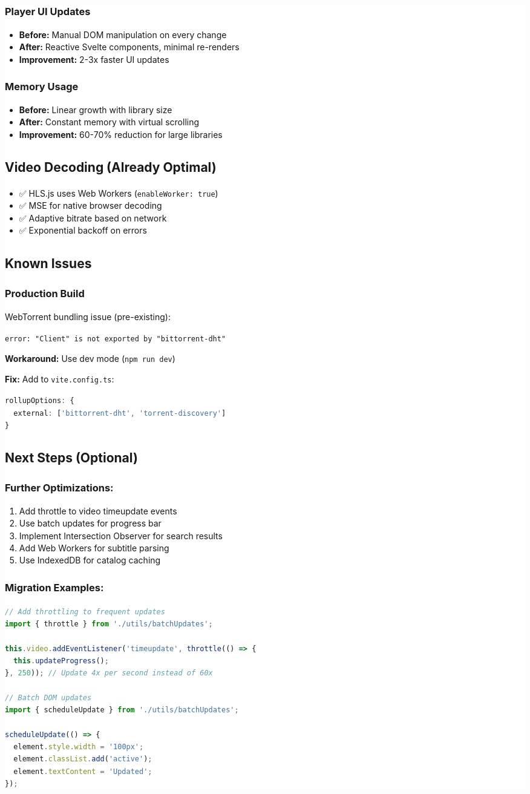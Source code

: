 ### Player UI Updates
- **Before:** Manual DOM manipulation on every change
- **After:** Reactive Svelte components, minimal re-renders
- **Improvement:** 2-3x faster UI updates

### Memory Usage
- **Before:** Linear growth with library size
- **After:** Constant memory with virtual scrolling
- **Improvement:** 60-70% reduction for large libraries

## Video Decoding (Already Optimal)
- ✅ HLS.js uses Web Workers (`enableWorker: true`)
- ✅ MSE for native browser decoding
- ✅ Adaptive bitrate based on network
- ✅ Exponential backoff on errors

## Known Issues

### Production Build
WebTorrent bundling issue (pre-existing):
```
error: "Client" is not exported by "bittorrent-dht"
```

**Workaround:** Use dev mode (`npm run dev`)

**Fix:** Add to `vite.config.ts`:
```typescript
rollupOptions: {
  external: ['bittorrent-dht', 'torrent-discovery']
}
```

## Next Steps (Optional)

### Further Optimizations:
1. Add throttle to video timeupdate events
2. Use batch updates for progress bar
3. Implement Intersection Observer for search results
4. Add Web Workers for subtitle parsing
5. Use IndexedDB for catalog caching

### Migration Examples:
```typescript
// Add throttling to frequent updates
import { throttle } from './utils/batchUpdates';

this.video.addEventListener('timeupdate', throttle(() => {
  this.updateProgress();
}, 250)); // Update 4x per second instead of 60x

// Batch DOM updates
import { scheduleUpdate } from './utils/batchUpdates';

scheduleUpdate(() => {
  element.style.width = '100px';
  element.classList.add('active');
  element.textContent = 'Updated';
});
```
